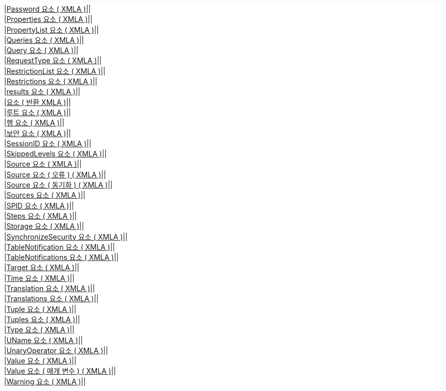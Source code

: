 |[Password 요소 &#40; XMLA &#41;](../../../analysis-services/xmla/xml-elements-properties/password-element-xmla.md)||  
|[Properties 요소 &#40; XMLA &#41;](../../../analysis-services/xmla/xml-elements-properties/properties-element-xmla.md)||  
|[PropertyList 요소 &#40; XMLA &#41;](../../../analysis-services/xmla/xml-elements-properties/propertylist-element-xmla.md)||  
|[Queries 요소 &#40; XMLA &#41;](../../../analysis-services/xmla/xml-elements-properties/queries-element-xmla.md)||  
|[Query 요소 &#40; XMLA &#41;](../../../analysis-services/xmla/xml-elements-properties/query-element-xmla.md)||  
|[RequestType 요소 &#40; XMLA &#41;](../../../analysis-services/xmla/xml-elements-properties/requesttype-element-xmla.md)||  
|[RestrictionList 요소 &#40; XMLA &#41;](../../../analysis-services/xmla/xml-elements-properties/restrictionlist-element-xmla.md)||  
|[Restrictions 요소 &#40; XMLA &#41;](../../../analysis-services/xmla/xml-elements-properties/restrictions-element-xmla.md)||  
|[results 요소 &#40; XMLA &#41;](../../../analysis-services/xmla/xml-elements-properties/results-element-xmla.md)||  
|[요소 &#40; 반환 XMLA &#41;](../../../analysis-services/xmla/xml-elements-properties/return-element-xmla.md)||  
|[루트 요소 &#40; XMLA &#41;](../../../analysis-services/xmla/xml-elements-properties/root-element-xmla.md)||  
|[행 요소 &#40; XMLA &#41;](../../../analysis-services/xmla/xml-elements-properties/row-element-xmla.md)||  
|[보안 요소 &#40; XMLA &#41;](../../../analysis-services/xmla/xml-elements-properties/security-element-xmla.md)||  
|[SessionID 요소 &#40; XMLA &#41;](../../../analysis-services/xmla/xml-elements-properties/sessionid-element-xmla.md)||  
|[SkippedLevels 요소 &#40; XMLA &#41;](../../../analysis-services/xmla/xml-elements-properties/skippedlevels-element-xmla.md)||  
|[Source 요소 &#40; XMLA &#41;](../../../analysis-services/xmla/xml-elements-properties/source-element-xmla.md)||  
|[Source 요소 &#40; 오류 &#41; &#40; XMLA &#41;](../../../analysis-services/xmla/xml-elements-properties/source-element-error-xmla.md)||  
|[Source 요소 &#40; 동기화 &#41; &#40; XMLA &#41;](../../../analysis-services/xmla/xml-elements-properties/source-element-synchronize-xmla.md)||  
|[Sources 요소 &#40; XMLA &#41;](../../../analysis-services/xmla/xml-elements-properties/sources-element-xmla.md)||  
|[SPID 요소 &#40; XMLA &#41;](../../../analysis-services/xmla/xml-elements-properties/spid-element-xmla.md)||  
|[Steps 요소 &#40; XMLA &#41;](../../../analysis-services/xmla/xml-elements-properties/steps-element-xmla.md)||  
|[Storage 요소 &#40; XMLA &#41;](../../../analysis-services/xmla/xml-elements-properties/storage-element-xmla.md)||  
|[SynchronizeSecurity 요소 &#40; XMLA &#41;](../../../analysis-services/xmla/xml-elements-properties/synchronizesecurity-element-xmla.md)||  
|[TableNotification 요소 &#40; XMLA &#41;](../../../analysis-services/xmla/xml-elements-properties/tablenotification-element-xmla.md)||  
|[TableNotifications 요소 &#40; XMLA &#41;](../../../analysis-services/xmla/xml-elements-properties/tablenotifications-element-xmla.md)||  
|[Target 요소 &#40; XMLA &#41;](../../../analysis-services/xmla/xml-elements-properties/target-element-xmla.md)||  
|[Time 요소 &#40; XMLA &#41;](../../../analysis-services/xmla/xml-elements-properties/time-element-xmla.md)||  
|[Translation 요소 &#40; XMLA &#41;](../../../analysis-services/xmla/xml-elements-properties/translation-element-xmla.md)||  
|[Translations 요소 &#40; XMLA &#41;](../../../analysis-services/xmla/xml-elements-properties/translations-element-xmla.md)||  
|[Tuple 요소 &#40; XMLA &#41;](../../../analysis-services/xmla/xml-elements-properties/tuple-element-xmla.md)||  
|[Tuples 요소 &#40; XMLA &#41;](../../../analysis-services/xmla/xml-elements-properties/tuples-element-xmla.md)||  
|[Type 요소 &#40; XMLA &#41;](../../../analysis-services/xmla/xml-elements-properties/type-element-xmla.md)||  
|[UName 요소 &#40; XMLA &#41;](../../../analysis-services/xmla/xml-elements-properties/uname-element-xmla.md)||  
|[UnaryOperator 요소 &#40; XMLA &#41;](../../../analysis-services/xmla/xml-elements-properties/unaryoperator-element-xmla.md)||  
|[Value 요소 &#40; XMLA &#41;](../../../analysis-services/xmla/xml-elements-properties/value-element-xmla.md)||  
|[Value 요소 &#40; 매개 변수 &#41; &#40; XMLA &#41;](../../../analysis-services/xmla/xml-elements-properties/value-element-parameter-xmla.md)||  
|[Warning 요소 &#40; XMLA &#41;](../../../analysis-services/xmla/xml-elements-properties/warning-element-xmla.md)||  